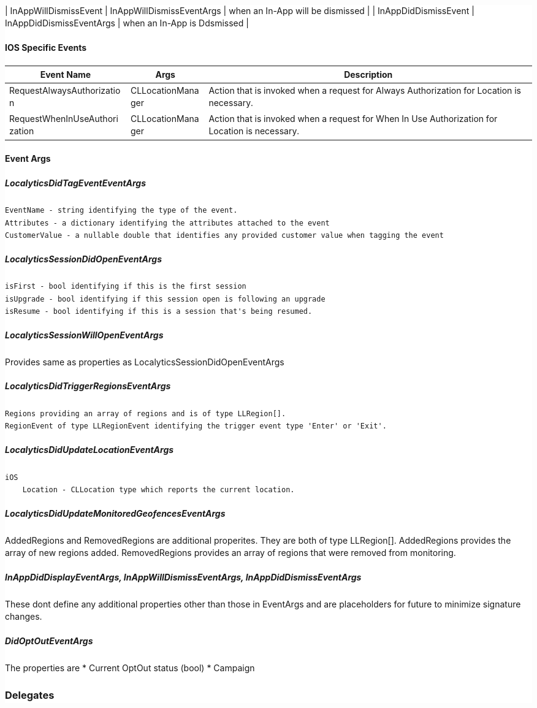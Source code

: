 | InAppWillDismissEvent | InAppWillDismissEventArgs | when an In-App will be dismissed |
| InAppDidDismissEvent | InAppDidDismissEventArgs | when an In-App is Ddsmissed |

#### IOS Specific Events

| Event Name                    | Args | Description  |
|------------------------|---|---|
| RequestAlwaysAuthorization | CLLocationManager | Action that is invoked when a request for Always Authorization for Location is necessary. |
| RequestWhenInUseAuthorization | CLLocationManager | Action that is invoked when a request for When In Use Authorization for Location is necessary. |


#### Event Args
##### LocalyticsDidTagEventEventArgs
	EventName - string identifying the type of the event.
	Attributes - a dictionary identifying the attributes attached to the event
	CustomerValue - a nullable double that identifies any provided customer value when tagging the event

##### LocalyticsSessionDidOpenEventArgs
	isFirst - bool identifying if this is the first session
	isUpgrade - bool identifying if this session open is following an upgrade
	isResume - bool identifying if this is a session that's being resumed.
	
##### LocalyticsSessionWillOpenEventArgs
   Provides same as properties as LocalyticsSessionDidOpenEventArgs

##### LocalyticsDidTriggerRegionsEventArgs
	Regions providing an array of regions and is of type LLRegion[].
	RegionEvent of type LLRegionEvent identifying the trigger event type 'Enter' or 'Exit'.
	
##### LocalyticsDidUpdateLocationEventArgs
	iOS 
		Location - CLLocation type which reports the current location.
		
##### LocalyticsDidUpdateMonitoredGeofencesEventArgs
   AddedRegions and RemovedRegions are additional properites. They are both of type LLRegion[].
   AddedRegions provides the array of new regions added.
   RemovedRegions provides an array of regions that were removed from monitoring.
   
##### InAppDidDisplayEventArgs, InAppWillDismissEventArgs, InAppDidDismissEventArgs
  These dont define any additional properties other than those in EventArgs and are placeholders for future to minimize signature changes.
  
##### DidOptOutEventArgs
  The properties are 
  	* Current OptOut status (bool)
  	* Campaign

### Delegates
